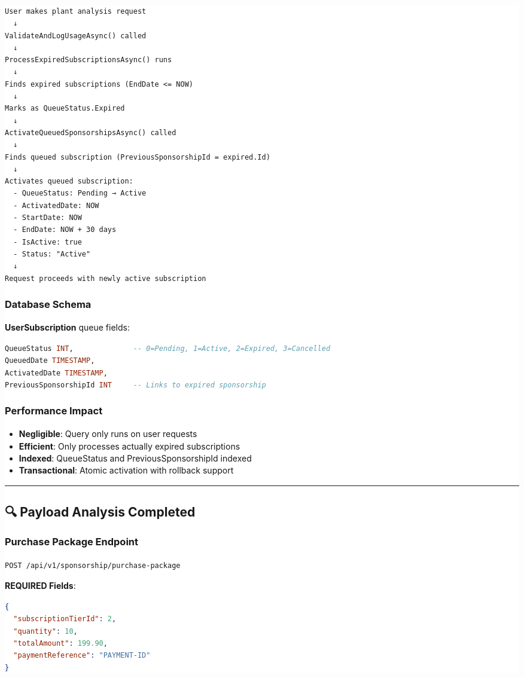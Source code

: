 ```
User makes plant analysis request
  ↓
ValidateAndLogUsageAsync() called
  ↓
ProcessExpiredSubscriptionsAsync() runs
  ↓
Finds expired subscriptions (EndDate <= NOW)
  ↓
Marks as QueueStatus.Expired
  ↓
ActivateQueuedSponsorshipsAsync() called
  ↓
Finds queued subscription (PreviousSponsorshipId = expired.Id)
  ↓
Activates queued subscription:
  - QueueStatus: Pending → Active
  - ActivatedDate: NOW
  - StartDate: NOW
  - EndDate: NOW + 30 days
  - IsActive: true
  - Status: "Active"
  ↓
Request proceeds with newly active subscription
```

### Database Schema

**UserSubscription** queue fields:
```sql
QueueStatus INT,              -- 0=Pending, 1=Active, 2=Expired, 3=Cancelled
QueuedDate TIMESTAMP,
ActivatedDate TIMESTAMP,
PreviousSponsorshipId INT     -- Links to expired sponsorship
```

### Performance Impact

- **Negligible**: Query only runs on user requests
- **Efficient**: Only processes actually expired subscriptions
- **Indexed**: QueueStatus and PreviousSponsorshipId indexed
- **Transactional**: Atomic activation with rollback support

---

## 🔍 Payload Analysis Completed

### Purchase Package Endpoint
`POST /api/v1/sponsorship/purchase-package`

**REQUIRED Fields**:
```json
{
  "subscriptionTierId": 2,
  "quantity": 10,
  "totalAmount": 199.90,
  "paymentReference": "PAYMENT-ID"
}
```

